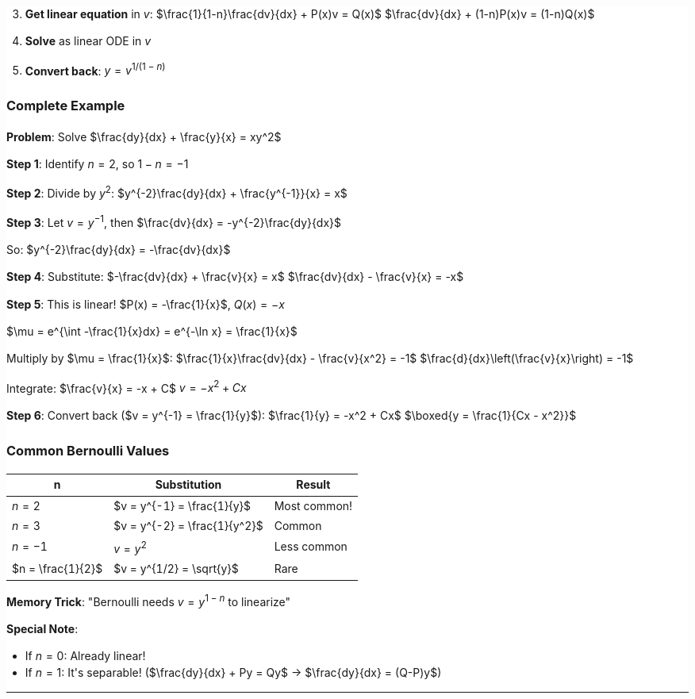 3. **Get linear equation** in $v$:
$\frac{1}{1-n}\frac{dv}{dx} + P(x)v = Q(x)$
$\frac{dv}{dx} + (1-n)P(x)v = (1-n)Q(x)$

4. **Solve** as linear ODE in $v$

5. **Convert back**: $y = v^{1/(1-n)}$

### Complete Example

**Problem**: Solve $\frac{dy}{dx} + \frac{y}{x} = xy^2$

**Step 1**: Identify $n = 2$, so $1-n = -1$

**Step 2**: Divide by $y^2$:
$y^{-2}\frac{dy}{dx} + \frac{y^{-1}}{x} = x$

**Step 3**: Let $v = y^{-1}$, then $\frac{dv}{dx} = -y^{-2}\frac{dy}{dx}$

So: $y^{-2}\frac{dy}{dx} = -\frac{dv}{dx}$

**Step 4**: Substitute:
$-\frac{dv}{dx} + \frac{v}{x} = x$
$\frac{dv}{dx} - \frac{v}{x} = -x$

**Step 5**: This is linear! $P(x) = -\frac{1}{x}$, $Q(x) = -x$

$\mu = e^{\int -\frac{1}{x}dx} = e^{-\ln x} = \frac{1}{x}$

Multiply by $\mu = \frac{1}{x}$:
$\frac{1}{x}\frac{dv}{dx} - \frac{v}{x^2} = -1$
$\frac{d}{dx}\left(\frac{v}{x}\right) = -1$

Integrate:
$\frac{v}{x} = -x + C$
$v = -x^2 + Cx$

**Step 6**: Convert back ($v = y^{-1} = \frac{1}{y}$):
$\frac{1}{y} = -x^2 + Cx$
$\boxed{y = \frac{1}{Cx - x^2}}$

### Common Bernoulli Values

| **n** | **Substitution** | **Result** |
|-------|------------------|------------|
| $n = 2$ | $v = y^{-1} = \frac{1}{y}$ | Most common! |
| $n = 3$ | $v = y^{-2} = \frac{1}{y^2}$ | Common |
| $n = -1$ | $v = y^2$ | Less common |
| $n = \frac{1}{2}$ | $v = y^{1/2} = \sqrt{y}$ | Rare |

**Memory Trick**: "Bernoulli needs $v = y^{1-n}$ to linearize"

**Special Note**: 
- If $n = 0$: Already linear!
- If $n = 1$: It's separable! ($\frac{dy}{dx} + Py = Qy$ → $\frac{dy}{dx} = (Q-P)y$)

---